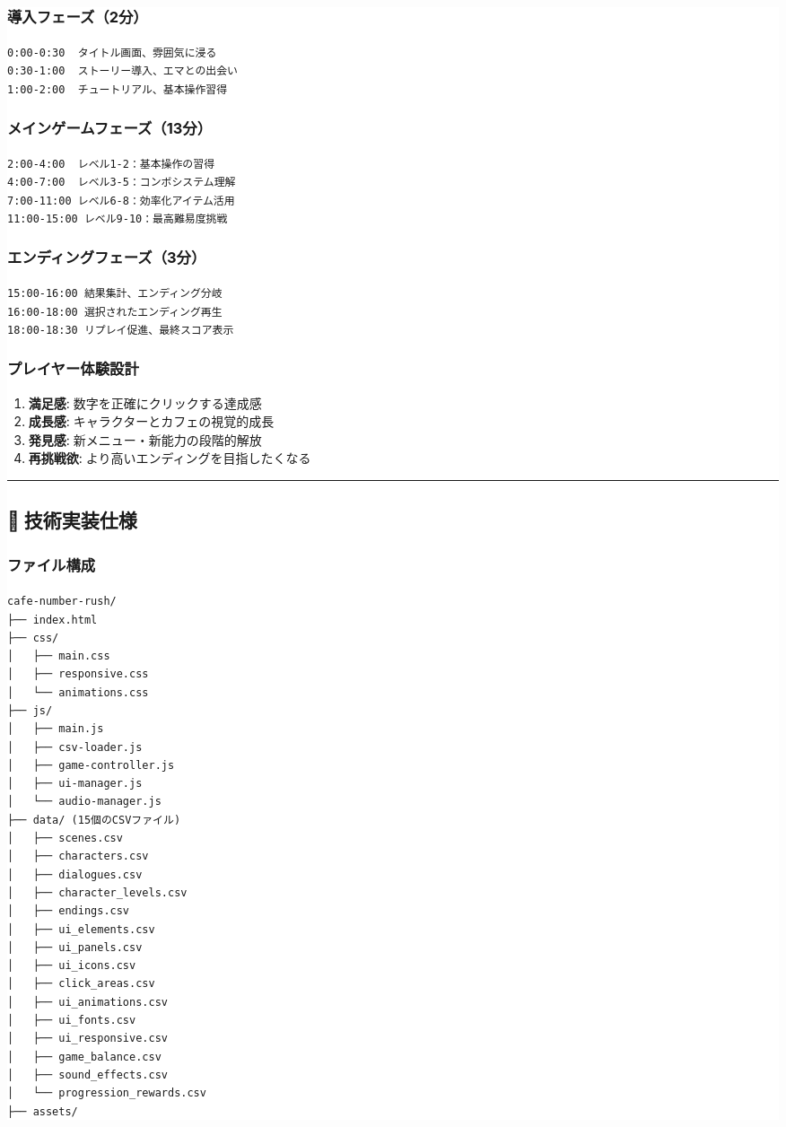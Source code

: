 ### 導入フェーズ（2分）
```
0:00-0:30  タイトル画面、雰囲気に浸る
0:30-1:00  ストーリー導入、エマとの出会い
1:00-2:00  チュートリアル、基本操作習得
```

### メインゲームフェーズ（13分）
```
2:00-4:00  レベル1-2：基本操作の習得
4:00-7:00  レベル3-5：コンボシステム理解
7:00-11:00 レベル6-8：効率化アイテム活用
11:00-15:00 レベル9-10：最高難易度挑戦
```

### エンディングフェーズ（3分）
```
15:00-16:00 結果集計、エンディング分岐
16:00-18:00 選択されたエンディング再生
18:00-18:30 リプレイ促進、最終スコア表示
```

### プレイヤー体験設計
1. **満足感**: 数字を正確にクリックする達成感
2. **成長感**: キャラクターとカフェの視覚的成長
3. **発見感**: 新メニュー・新能力の段階的解放
4. **再挑戦欲**: より高いエンディングを目指したくなる

---

## 🔧 技術実装仕様

### ファイル構成
```
cafe-number-rush/
├── index.html
├── css/
│   ├── main.css
│   ├── responsive.css
│   └── animations.css
├── js/
│   ├── main.js
│   ├── csv-loader.js
│   ├── game-controller.js
│   ├── ui-manager.js
│   └── audio-manager.js
├── data/ (15個のCSVファイル)
│   ├── scenes.csv
│   ├── characters.csv
│   ├── dialogues.csv
│   ├── character_levels.csv
│   ├── endings.csv
│   ├── ui_elements.csv
│   ├── ui_panels.csv
│   ├── ui_icons.csv
│   ├── click_areas.csv
│   ├── ui_animations.csv
│   ├── ui_fonts.csv
│   ├── ui_responsive.csv
│   ├── game_balance.csv
│   ├── sound_effects.csv
│   └── progression_rewards.csv
├── assets/
```